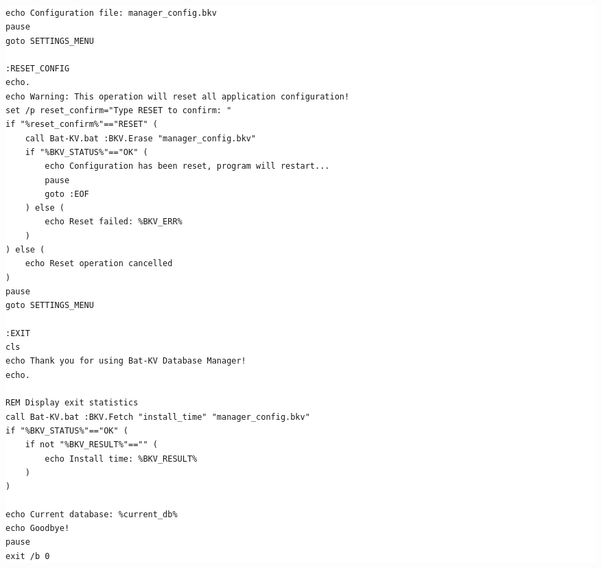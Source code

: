```batch
echo Configuration file: manager_config.bkv
pause
goto SETTINGS_MENU

:RESET_CONFIG
echo.
echo Warning: This operation will reset all application configuration!
set /p reset_confirm="Type RESET to confirm: "
if "%reset_confirm%"=="RESET" (
    call Bat-KV.bat :BKV.Erase "manager_config.bkv"
    if "%BKV_STATUS%"=="OK" (
        echo Configuration has been reset, program will restart...
        pause
        goto :EOF
    ) else (
        echo Reset failed: %BKV_ERR%
    )
) else (
    echo Reset operation cancelled
)
pause
goto SETTINGS_MENU

:EXIT
cls
echo Thank you for using Bat-KV Database Manager!
echo.

REM Display exit statistics
call Bat-KV.bat :BKV.Fetch "install_time" "manager_config.bkv"
if "%BKV_STATUS%"=="OK" (
    if not "%BKV_RESULT%"=="" (
        echo Install time: %BKV_RESULT%
    )
)

echo Current database: %current_db%
echo Goodbye!
pause
exit /b 0
```
